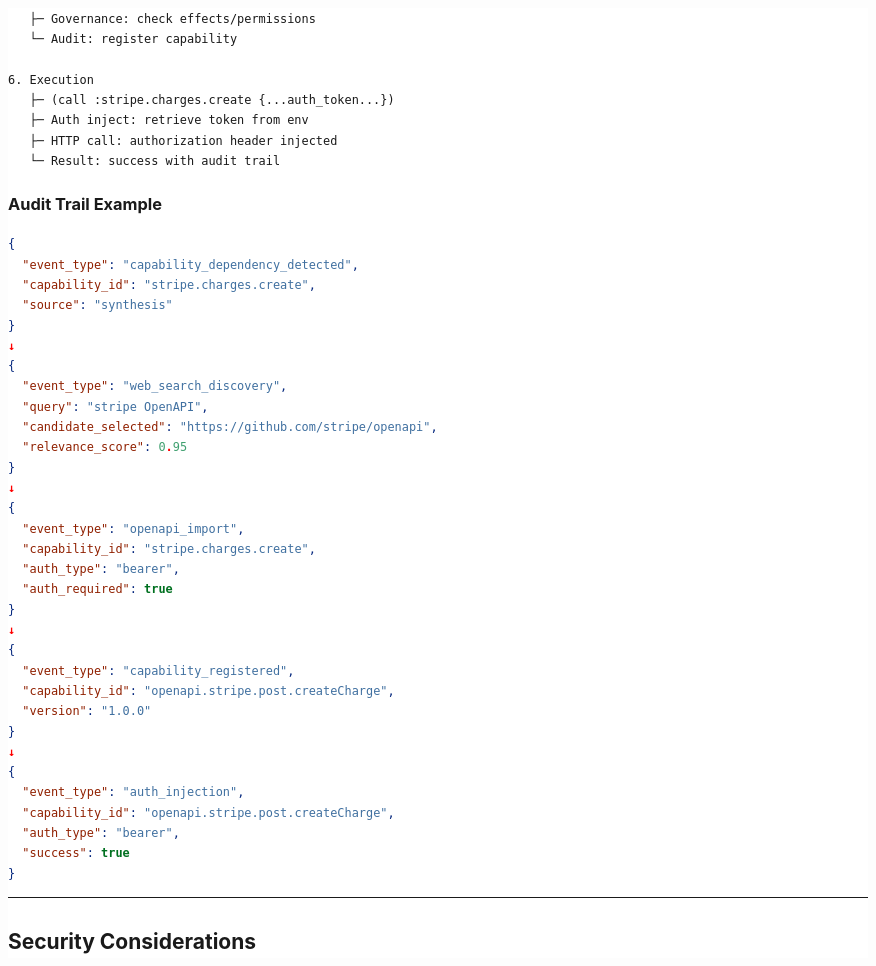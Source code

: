 ```
   ├─ Governance: check effects/permissions
   └─ Audit: register capability

6. Execution
   ├─ (call :stripe.charges.create {...auth_token...})
   ├─ Auth inject: retrieve token from env
   ├─ HTTP call: authorization header injected
   └─ Result: success with audit trail
```

### Audit Trail Example

```json
{
  "event_type": "capability_dependency_detected",
  "capability_id": "stripe.charges.create",
  "source": "synthesis"
}
↓
{
  "event_type": "web_search_discovery",
  "query": "stripe OpenAPI",
  "candidate_selected": "https://github.com/stripe/openapi",
  "relevance_score": 0.95
}
↓
{
  "event_type": "openapi_import",
  "capability_id": "stripe.charges.create",
  "auth_type": "bearer",
  "auth_required": true
}
↓
{
  "event_type": "capability_registered",
  "capability_id": "openapi.stripe.post.createCharge",
  "version": "1.0.0"
}
↓
{
  "event_type": "auth_injection",
  "capability_id": "openapi.stripe.post.createCharge",
  "auth_type": "bearer",
  "success": true
}
```

---

## Security Considerations
